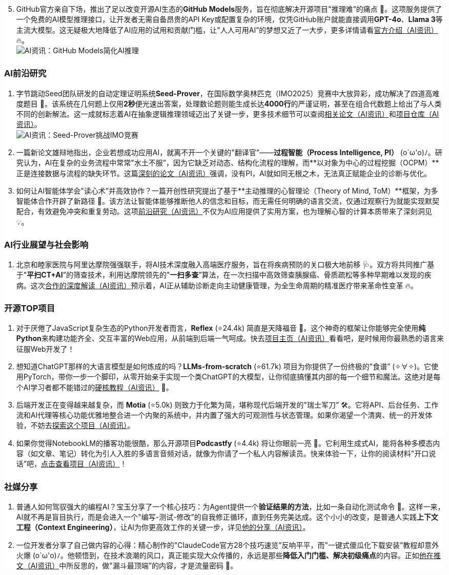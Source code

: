 5.  GitHub官方亲自下场，推出了足以改变开源AI生态的**GitHub Models**服务，旨在彻底解决开源项目"推理难”的痛点 🤔。这项服务提供了一个免费的AI模型推理接口，让开发者无需自备昂贵的API Key或配置复杂的环境，仅凭GitHub账户就能直接调用**GPT-4o**、**Llama 3**等主流大模型。这无疑极大地降低了AI应用的试用和贡献门槛，让"人人可用AI”的梦想又近了一大步，更多详情请看[官方介绍（AI资讯）](https://github.blog/ai-and-ml/llms/solving-the-inference-problem-for-open-source-ai-projects-with-github-models/) 🔥。
<br/>![AI资讯：GitHub Models简化AI推理](https://cdn.jsdmirror.com/gh/justlovemaki/imagehub@main/images/2025/08/news_01k1tsj2xyf369c7yk49j4jc79.avif)

### AI前沿研究

1.  字节跳动Seed团队研发的自动定理证明系统**Seed-Prover**，在国际数学奥林匹克（IMO2025）竞赛中大放异彩，成功解决了四道高难度题目 🤯。该系统在几何题上仅用**2秒**便光速出答案，处理数论题则能生成长达**4000行**的严谨证明，甚至在组合代数题上给出了与人类不同的创新解法。这一成就标志着AI在抽象逻辑推理领域迈出了关键一步，更多技术细节可以查阅[相关论文（AI资讯）](https://arxiv.org/abs/2507.23726)和[项目仓库（AI资讯）](https://github.com/ByteDance-Seed/Seed-Prover)。
<br/>![AI资讯：Seed-Prover挑战IMO竞赛](https://cdn.jsdmirror.com/gh/justlovemaki/imagehub@main/images/2025/08/news_01k1tsj5b1eptt9vq7ybv0nyzk.avif)

2.  一篇新论文雄辩地指出，企业若想成功应用AI，就离不开一个关键的"翻译官”——**过程智能（Process Intelligence, PI）** (o´ω'o)ﾉ。研究认为，AI在复杂的业务流程中常常"水土不服”，因为它缺乏对动态、结构化流程的理解，而**以对象为中心的过程挖掘（OCPM）**正是连接数据与流程的缺失环节。这篇[深刻的论文（AI资讯）](https://arxiv.org/abs/2508.00116)强调，没有PI，AI就如同无根之木，无法真正赋能企业的诊断与优化。

3.  如何让AI智能体学会"读心术”并高效协作？一篇开创性研究提出了基于**主动推理的心智理论（Theory of Mind, ToM）**框架，为多智能体合作开辟了新路径 🤔。该方法让智能体能够推断他人的信念和目标，而无需任何明确的语言交流，仅通过观察行为就能实现默契配合，有效避免冲突和重复劳动。这项[前沿研究（AI资讯）](https://arxiv.org/abs/2508.00401)不仅为AI应用提供了实用方案，也为理解心智的计算本质带来了深刻洞见 💡。

### AI行业展望与社会影响

1.  北京和睦家医院与阿里达摩院强强联手，将AI技术深度融入高端医疗服务，旨在将疾病预防的关口极大地前移 🩺。双方将共同推广基于"**平扫CT+AI**”的筛查技术，利用达摩院领先的"**一扫多查**”算法，在一次扫描中高效筛查胰腺癌、骨质疏松等多种早期难以发现的疾病。这次[合作的深度解读（AI资讯）](https://www.aibase.com/zh/news/20212)预示着，AI正从辅助诊断走向主动健康管理，为全生命周期的精准医疗带来革命性变革 🔥。

### 开源TOP项目

1.  对于厌倦了JavaScript复杂生态的Python开发者而言，**Reflex** (⭐24.4k) 简直是天降福音 🐍。这个神奇的框架让你能够完全使用**纯Python**来构建功能齐全、交互丰富的Web应用，从前端到后端一气呵成。快去[项目主页（AI资讯）](https://github.com/reflex-dev/reflex)看看吧，是时候用你最熟悉的语言来征服Web开发了！

2.  想知道ChatGPT那样的大语言模型是如何炼成的吗？**LLMs-from-scratch** (⭐61.7k) 项目为你提供了一份终极的"食谱” (✧∀✧)。它使用PyTorch，带你一步一个脚印，从零开始亲手实现一个类ChatGPT的大模型，让你彻底搞懂其内部的每一个细节和魔法。这绝对是每个AI学习者都不能错过的[硬核教程（AI资讯）](https://github.com/rasbt/LLMs-from-scratch) 🚀。

3.  后端开发正在变得越来越复杂，而 **Motia** (⭐5.0k) 则致力于化繁为简，堪称现代后端开发的"瑞士军刀” 🛠️。它将API、后台任务、工作流和AI代理等核心功能优雅地整合进一个内聚的系统中，并内置了强大的可观测性与状态管理。如果你渴望一个清爽、统一的开发体验，不妨去[探索这个项目（AI资讯）](https://github.com/MotiaDev/motia)。

4.  如果你觉得NotebookLM的播客功能很酷，那么开源项目**Podcastfy** (⭐4.4k) 将让你眼前一亮 👀。它利用生成式AI，能将各种多模态内容（如文章、笔记）转化为引人入胜的多语言音频对话，就像为你请了一个私人内容解读员。快来体验一下，让你的阅读材料"开口说话”吧，[点击查看项目（AI资讯）](https://github.com/souzatharsis/podcastfy)！

### 社媒分享

1.  普通人如何驾驭强大的编程AI？宝玉分享了一个核心技巧：为Agent提供一个**验证结果的方法**，比如一条自动化测试命令 🤔。这样一来，AI就不再是盲目执行，而是会进入一个"编写-测试-修改”的自我修正循环，直到任务完美达成。这个小小的改变，是普通人实践**上下文工程（Context Engineering）**，让AI为你更高效工作的关键一步，详见[他的分享（AI资讯）](https://x.com/dotey/status/1952171388015370408)。

2.  一位开发者分享了自己做内容的心得：精心制作的"ClaudeCode官方28个技巧速览”反响平平，而"一键式傻瓜化下载安装”教程却意外火爆 (o´ω'o)ﾉ。他顿悟到，在技术浪潮的风口，真正能实现大众传播的，永远是那些**降低入门门槛、解决初级痛点**的内容。正如[他在推文（AI资讯）](https://x.com/Yangyixxxx/status/1952241392887206232)中所反思的，做"漏斗最顶端”的内容，才是流量密码 🔑。
